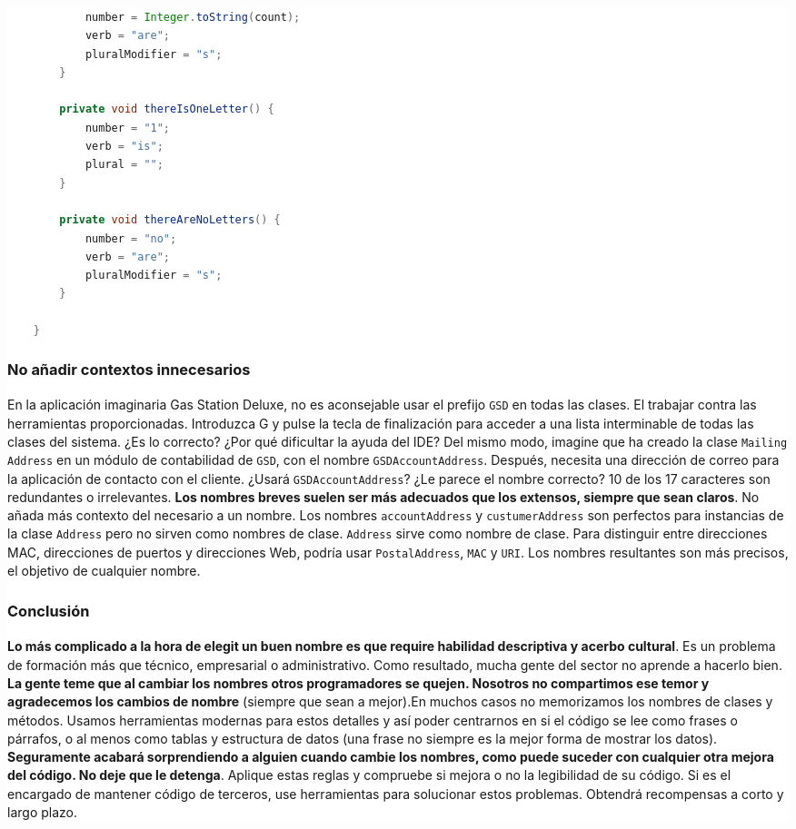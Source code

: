 ```java
            number = Integer.toString(count);
            verb = "are";
            pluralModifier = "s";
        }

        private void thereIsOneLetter() {
            number = "1";
            verb = "is";
            plural = "";
        }

        private void thereAreNoLetters() {
            number = "no";
            verb = "are";
            pluralModifier = "s";
        }

    }
```

### No añadir contextos innecesarios

En la aplicación imaginaria Gas Station Deluxe, no es aconsejable usar el prefijo `GSD` en todas las clases. El trabajar contra las herramientas proporcionadas. Introduzca G y pulse la tecla de finalización para acceder a una lista interminable de todas las clases del sistema. ¿Es lo correcto? ¿Por qué dificultar la ayuda del IDE?
Del mismo modo, imagine que ha creado la clase `MailingAddress` en un módulo de contabilidad de `GSD`, con el nombre `GSDAccountAddress`. Después, necesita una dirección de correo para la aplicación de contacto con el cliente. ¿Usará `GSDAccountAddress`? ¿Le parece el nombre correcto? 10 de los 17 caracteres son redundantes o irrelevantes. __Los nombres breves suelen ser más adecuados que los extensos, siempre que sean claros__. No añada más contexto del necesario a un nombre. Los nombres `accountAddress` y `custumerAddress` son perfectos para instancias de la clase `Address` pero no sirven como nombres de clase. `Address` sirve como nombre de clase. Para distinguir entre direcciones MAC, direcciones de puertos y direcciones Web, podría usar `PostalAddress`, `MAC` y `URI`. Los nombres resultantes son más precisos, el objetivo de cualquier nombre.

### Conclusión

__Lo más complicado a la hora de elegit un buen nombre es que require habilidad descriptiva y acerbo cultural__. Es un problema de formación más que técnico, empresarial o administrativo. Como resultado, mucha gente del sector no aprende a hacerlo bien.
__La gente teme que al cambiar los nombres otros programadores se quejen. Nosotros no compartimos ese temor y agradecemos los cambios de nombre__ (siempre que sean a mejor).En muchos casos no memorizamos los nombres de clases y métodos. Usamos herramientas modernas para estos detalles y así poder centrarnos en si el código se lee como frases o párrafos, o al menos como tablas y estructura de datos (una frase no siempre es la mejor forma de mostrar los datos). __Seguramente acabará sorprendiendo a alguien cuando cambie los nombres, como puede suceder con cualquier otra mejora del código. No deje que le detenga__.
Aplique estas reglas y compruebe si mejora o no la legibilidad de su código. Si es el encargado de mantener código de terceros, use herramientas para solucionar estos problemas. Obtendrá recompensas a corto y largo plazo.
